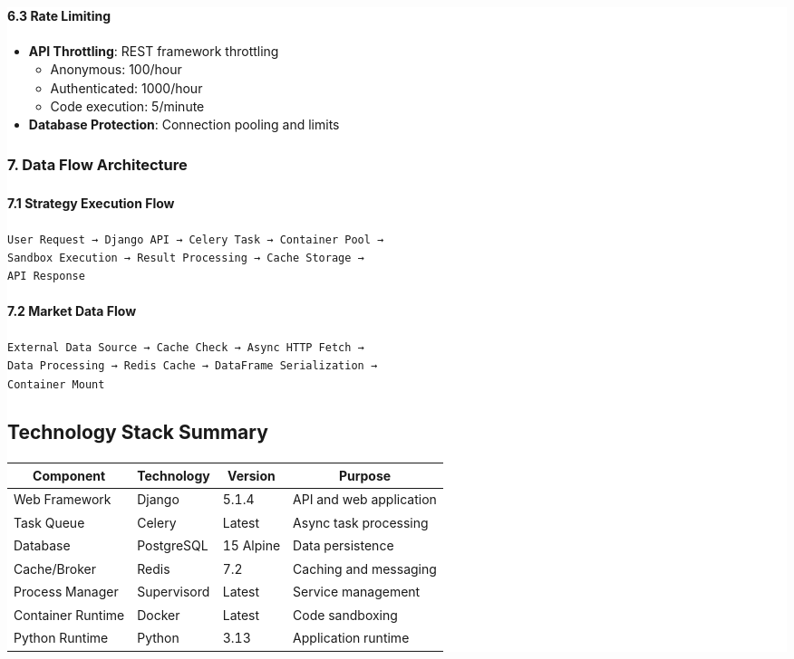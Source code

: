 #### 6.3 Rate Limiting
- **API Throttling**: REST framework throttling
  - Anonymous: 100/hour
  - Authenticated: 1000/hour
  - Code execution: 5/minute
- **Database Protection**: Connection pooling and limits

### 7. Data Flow Architecture

#### 7.1 Strategy Execution Flow
```
User Request → Django API → Celery Task → Container Pool → 
Sandbox Execution → Result Processing → Cache Storage → 
API Response
```

#### 7.2 Market Data Flow
```
External Data Source → Cache Check → Async HTTP Fetch → 
Data Processing → Redis Cache → DataFrame Serialization → 
Container Mount
```

## Technology Stack Summary

| Component | Technology | Version | Purpose |
|-----------|------------|---------|---------|
| Web Framework | Django | 5.1.4 | API and web application |
| Task Queue | Celery | Latest | Async task processing |
| Database | PostgreSQL | 15 Alpine | Data persistence |
| Cache/Broker | Redis | 7.2 | Caching and messaging |
| Process Manager | Supervisord | Latest | Service management |
| Container Runtime | Docker | Latest | Code sandboxing |
| Python Runtime | Python | 3.13 | Application runtime |

